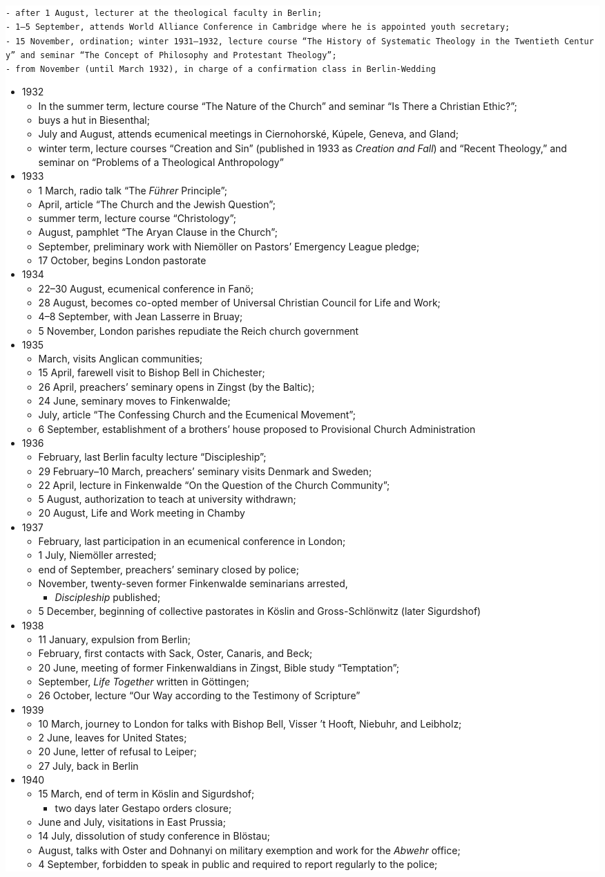     
    - after 1 August, lecturer at the theological faculty in Berlin;
    - 1–5 September, attends World Alliance Conference in Cambridge where he is appointed youth secretary;
    - 15 November, ordination; winter 1931–1932, lecture course “The History of Systematic Theology in the Twentieth Century” and seminar “The Concept of Philosophy and Protestant Theology”;
    - from November (until March 1932), in charge of a confirmation class in Berlin-Wedding
- 1932 
    - In the summer term, lecture course “The Nature of the Church” and seminar “Is There a Christian Ethic?”;
    - buys a hut in Biesenthal;
    - July and August, attends ecumenical meetings in Ciernohorské, Kúpele, Geneva, and Gland;
    - winter term, lecture courses “Creation and Sin” (published in 1933 as *Creation and Fall*) and “Recent Theology,” and seminar on “Problems of a Theological Anthropology”
- 1933 
    - 1 March, radio talk “The *Führer* Principle”;
    - April, article “The Church and the Jewish Question”;
    - summer term, lecture course “Christology”;
    - August, pamphlet “The Aryan Clause in the Church”;
    - September, preliminary work with Niemöller on Pastors’ Emergency League pledge;
    - 17 October, begins London pastorate
- 1934 
    - 22–30 August, ecumenical conference in Fanö;
    - 28 August, becomes co-opted member of Universal Christian Council for Life and Work;
    - 4–8 September, with Jean Lasserre in Bruay;
    - 5 November, London parishes repudiate the Reich church government
- 1935 
    - March, visits Anglican communities;
    - 15 April, farewell visit to Bishop Bell in Chichester;
    - 26 April, preachers’ seminary opens in Zingst (by the Baltic);
    - 24 June, seminary moves to Finkenwalde;
    - July, article “The Confessing Church and the Ecumenical Movement”;
    - 6 September, establishment of a brothers’ house proposed to Provisional Church Administration
- 1936 
    - February, last Berlin faculty lecture “Discipleship”;
    - 29 February–10 March, preachers’ seminary visits Denmark and Sweden;
    - 22 April, lecture in Finkenwalde “On the Question of the Church Community”;
    - 5 August, authorization to teach at university withdrawn;
    - 20 August, Life and Work meeting in Chamby
- 1937 
    - February, last participation in an ecumenical conference in London;
    - 1 July, Niemöller arrested;
    - end of September, preachers’ seminary closed by police;
    - November, twenty-seven former Finkenwalde seminarians arrested, 
        - *Discipleship* published;
    - 5 December, beginning of collective pastorates in Köslin and Gross-Schlönwitz (later Sigurdshof)
- 1938 
    - 11 January, expulsion from Berlin;
    - February, first contacts with Sack, Oster, Canaris, and Beck;
    - 20 June, meeting of former Finkenwaldians in Zingst, Bible study “Temptation”;
    - September, *Life Together* written in Göttingen;
    - 26 October, lecture “Our Way according to the Testimony of Scripture”
- 1939 
    - 10 March, journey to London for talks with Bishop Bell, Visser ’t Hooft, Niebuhr, and Leibholz;
    - 2 June, leaves for United States;
    - 20 June, letter of refusal to Leiper;
    - 27 July, back in Berlin
- 1940 
    - 15 March, end of term in Köslin and Sigurdshof; 
        - two days later Gestapo orders closure;
    - June and July, visitations in East Prussia;
    - 14 July, dissolution of study conference in Blöstau;
    - August, talks with Oster and Dohnanyi on military exemption and work for the *Abwehr* office;
    - 4 September, forbidden to speak in public and required to report regularly to the police;
